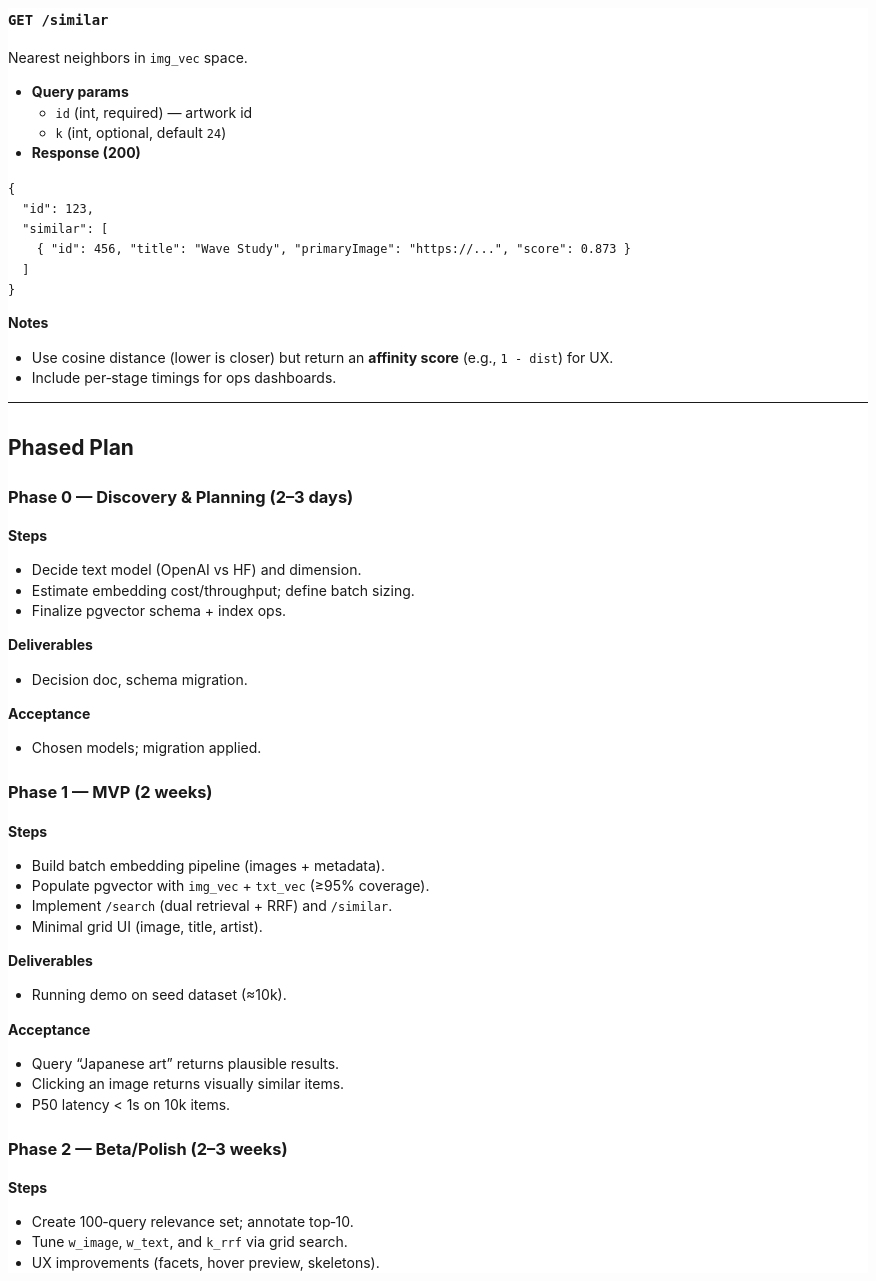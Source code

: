 ### `GET /similar`
Nearest neighbors in `img_vec` space.
- **Query params**
  - `id` (int, required) — artwork id
  - `k` (int, optional, default `24`)
- **Response (200)**
```jsonc
{
  "id": 123,
  "similar": [
    { "id": 456, "title": "Wave Study", "primaryImage": "https://...", "score": 0.873 }
  ]
}
```

**Notes**
- Use cosine distance (lower is closer) but return an **affinity score** (e.g., `1 - dist`) for UX.
- Include per‑stage timings for ops dashboards.

---

## Phased Plan

### Phase 0 — Discovery & Planning (2–3 days)
**Steps**
- Decide text model (OpenAI vs HF) and dimension.
- Estimate embedding cost/throughput; define batch sizing.
- Finalize pgvector schema + index ops.

**Deliverables**
- Decision doc, schema migration.

**Acceptance**
- Chosen models; migration applied.

### Phase 1 — MVP (2 weeks)
**Steps**
- Build batch embedding pipeline (images + metadata).
- Populate pgvector with `img_vec` + `txt_vec` (≥95% coverage).
- Implement `/search` (dual retrieval + RRF) and `/similar`.
- Minimal grid UI (image, title, artist).

**Deliverables**
- Running demo on seed dataset (≈10k).

**Acceptance**
- Query “Japanese art” returns plausible results.
- Clicking an image returns visually similar items.
- P50 latency < 1s on 10k items.

### Phase 2 — Beta/Polish (2–3 weeks)
**Steps**
- Create 100‑query relevance set; annotate top‑10.
- Tune `w_image`, `w_text`, and `k_rrf` via grid search.
- UX improvements (facets, hover preview, skeletons).
